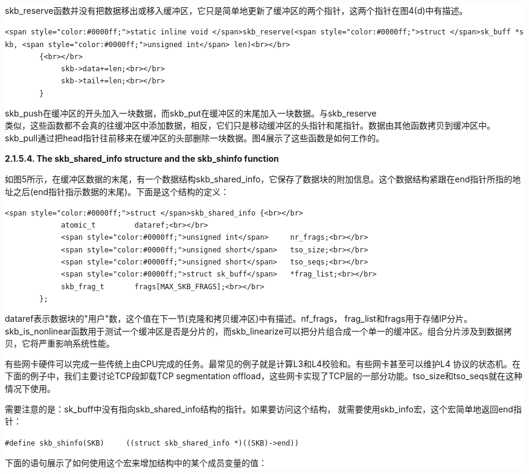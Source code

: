 skb_reserve函数并没有把数据移出或移入缓冲区，它只是简单地更新了缓冲区的两个指针，这两个指针在图4(d)中有描述。



    
    <span style="color:#0000ff;">static inline void </span>skb_reserve(<span style="color:#0000ff;">struct </span>sk_buff *skb, <span style="color:#0000ff;">unsigned int</span> len)<br></br>
            {<br></br>
                 skb->data+=len;<br></br>
                 skb->tail+=len;<br></br>
            }




skb_push在缓冲区的开头加入一块数据，而skb_put在缓冲区的末尾加入一块数据。与skb_reserve  
类似，这些函数都不会真的往缓冲区中添加数据，相反，它们只是移动缓冲区的头指针和尾指针。数据由其他函数拷贝到缓冲区中。skb_pull通过把head指针往前移来在缓冲区的头部删除一块数据。图4展示了这些函数是如何工作的。




**2.1.5.4. The skb_shared_info structure and the skb_shinfo function**




如图5所示，在缓冲区数据的末尾，有一个数据结构skb_shared_info，它保存了数据块的附加信息。这个数据结构紧跟在end指针所指的地址之后(end指针指示数据的末尾)。下面是这个结构的定义：



    
    <span style="color:#0000ff;">struct </span>skb_shared_info {<br></br>
                 atomic_t         dataref;<br></br>
                 <span style="color:#0000ff;">unsigned int</span>     nr_frags;<br></br>
                 <span style="color:#0000ff;">unsigned short</span>   tso_size;<br></br>
                 <span style="color:#0000ff;">unsigned short</span>   tso_seqs;<br></br>
                 <span style="color:#0000ff;">struct sk_buff</span>   *frag_list;<br></br>
                 skb_frag_t       frags[MAX_SKB_FRAGS];<br></br>
            };




dataref表示数据块的"用户"数，这个值在下一节(克隆和拷贝缓冲区)中有描述。nf_frags， frag_list和frags用于存储IP分片。skb_is_nonlinear函数用于测试一个缓冲区是否是分片的，而skb_linearize可以把分片组合成一个单一的缓冲区。组合分片涉及到数据拷贝，它将严重影响系统性能。




有些网卡硬件可以完成一些传统上由CPU完成的任务。最常见的例子就是计算L3和L4校验和。有些网卡甚至可以维护L4 协议的状态机。在下面的例子中，我们主要讨论TCP段卸载TCP segmentation offload，这些网卡实现了TCP层的一部分功能。tso_size和tso_seqs就在这种情况下使用。




需要注意的是：sk_buff中没有指向skb_shared_info结构的指针。如果要访问这个结构， 就需要使用skb_info宏，这个宏简单地返回end指针：



    
    #define skb_shinfo(SKB)     ((struct skb_shared_info *)((SKB)->end))




下面的语句展示了如何使用这个宏来增加结构中的某个成员变量的值：



